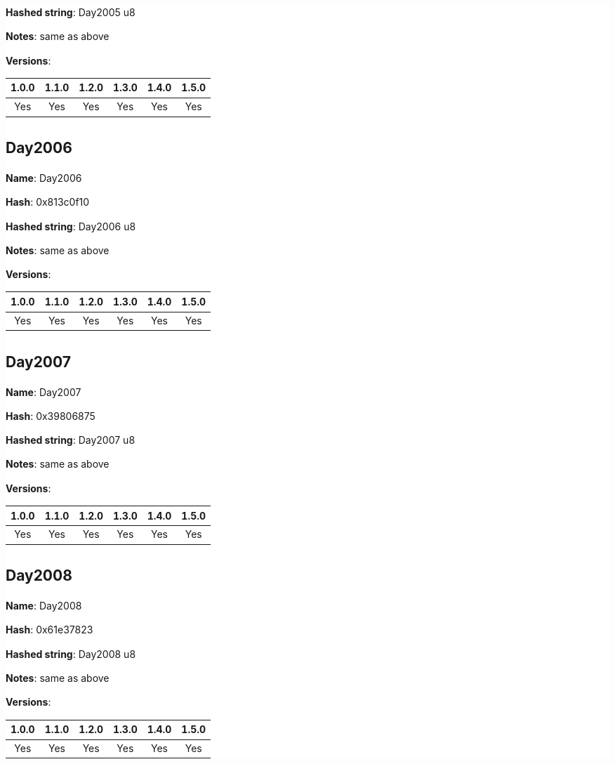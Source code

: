 **Hashed string**: Day2005 u8

**Notes**: same as above

**Versions**: 

 | 1.0.0 | 1.1.0 | 1.2.0 | 1.3.0 | 1.4.0 | 1.5.0 |
|:--:|:--:|:--:|:--:|:--:|:--:|
| Yes | Yes | Yes | Yes | Yes | Yes| 


## Day2006

**Name**: Day2006

**Hash**: 0x813c0f10

**Hashed string**: Day2006 u8

**Notes**: same as above

**Versions**: 

 | 1.0.0 | 1.1.0 | 1.2.0 | 1.3.0 | 1.4.0 | 1.5.0 |
|:--:|:--:|:--:|:--:|:--:|:--:|
| Yes | Yes | Yes | Yes | Yes | Yes| 


## Day2007

**Name**: Day2007

**Hash**: 0x39806875

**Hashed string**: Day2007 u8

**Notes**: same as above

**Versions**: 

 | 1.0.0 | 1.1.0 | 1.2.0 | 1.3.0 | 1.4.0 | 1.5.0 |
|:--:|:--:|:--:|:--:|:--:|:--:|
| Yes | Yes | Yes | Yes | Yes | Yes| 


## Day2008

**Name**: Day2008

**Hash**: 0x61e37823

**Hashed string**: Day2008 u8

**Notes**: same as above

**Versions**: 

 | 1.0.0 | 1.1.0 | 1.2.0 | 1.3.0 | 1.4.0 | 1.5.0 |
|:--:|:--:|:--:|:--:|:--:|:--:|
| Yes | Yes | Yes | Yes | Yes | Yes| 
